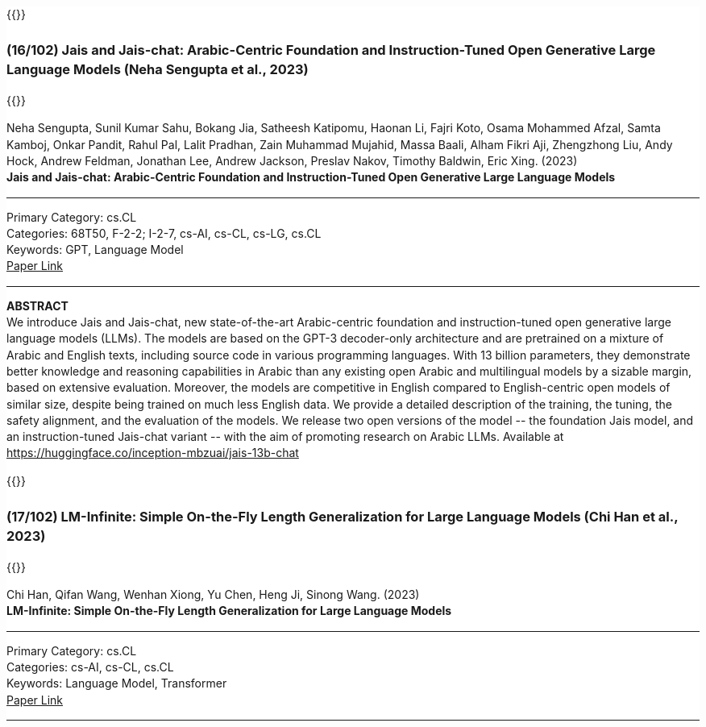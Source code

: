 {{</citation>}}


### (16/102) Jais and Jais-chat: Arabic-Centric Foundation and Instruction-Tuned Open Generative Large Language Models (Neha Sengupta et al., 2023)

{{<citation>}}

Neha Sengupta, Sunil Kumar Sahu, Bokang Jia, Satheesh Katipomu, Haonan Li, Fajri Koto, Osama Mohammed Afzal, Samta Kamboj, Onkar Pandit, Rahul Pal, Lalit Pradhan, Zain Muhammad Mujahid, Massa Baali, Alham Fikri Aji, Zhengzhong Liu, Andy Hock, Andrew Feldman, Jonathan Lee, Andrew Jackson, Preslav Nakov, Timothy Baldwin, Eric Xing. (2023)  
**Jais and Jais-chat: Arabic-Centric Foundation and Instruction-Tuned Open Generative Large Language Models**  

---
Primary Category: cs.CL  
Categories: 68T50, F-2-2; I-2-7, cs-AI, cs-CL, cs-LG, cs.CL  
Keywords: GPT, Language Model  
[Paper Link](http://arxiv.org/abs/2308.16149v1)  

---


**ABSTRACT**  
We introduce Jais and Jais-chat, new state-of-the-art Arabic-centric foundation and instruction-tuned open generative large language models (LLMs). The models are based on the GPT-3 decoder-only architecture and are pretrained on a mixture of Arabic and English texts, including source code in various programming languages. With 13 billion parameters, they demonstrate better knowledge and reasoning capabilities in Arabic than any existing open Arabic and multilingual models by a sizable margin, based on extensive evaluation. Moreover, the models are competitive in English compared to English-centric open models of similar size, despite being trained on much less English data. We provide a detailed description of the training, the tuning, the safety alignment, and the evaluation of the models. We release two open versions of the model -- the foundation Jais model, and an instruction-tuned Jais-chat variant -- with the aim of promoting research on Arabic LLMs. Available at https://huggingface.co/inception-mbzuai/jais-13b-chat

{{</citation>}}


### (17/102) LM-Infinite: Simple On-the-Fly Length Generalization for Large Language Models (Chi Han et al., 2023)

{{<citation>}}

Chi Han, Qifan Wang, Wenhan Xiong, Yu Chen, Heng Ji, Sinong Wang. (2023)  
**LM-Infinite: Simple On-the-Fly Length Generalization for Large Language Models**  

---
Primary Category: cs.CL  
Categories: cs-AI, cs-CL, cs.CL  
Keywords: Language Model, Transformer  
[Paper Link](http://arxiv.org/abs/2308.16137v1)  

---
